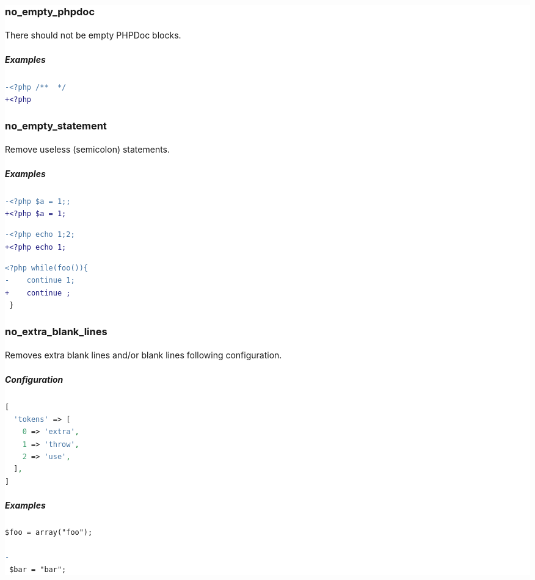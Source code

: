 ### no_empty_phpdoc

There should not be empty PHPDoc blocks.

##### Examples

```diff
-<?php /**  */
+<?php
```

### no_empty_statement

Remove useless (semicolon) statements.

##### Examples

```diff
-<?php $a = 1;;
+<?php $a = 1;
```

```diff
-<?php echo 1;2;
+<?php echo 1;
```

```diff
<?php while(foo()){
-    continue 1;
+    continue ;
 }
```

### no_extra_blank_lines

Removes extra blank lines and/or blank lines following configuration.

##### Configuration

```php
[
  'tokens' => [
    0 => 'extra',
    1 => 'throw',
    2 => 'use',
  ],
]
```

##### Examples

```diff
$foo = array("foo");

-
 $bar = "bar";
```
